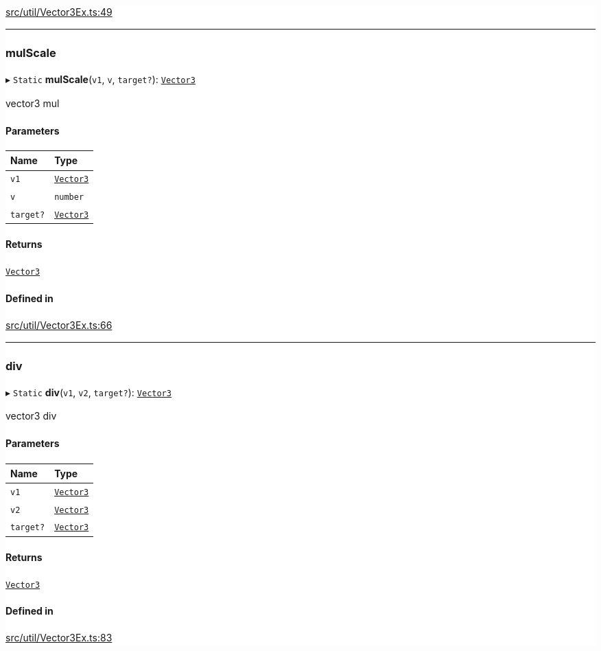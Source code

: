 [src/util/Vector3Ex.ts:49](https://github.com/Orillusion/orillusion/blob/main/src/util/Vector3Ex.ts#L49)

___

### mulScale

▸ `Static` **mulScale**(`v1`, `v`, `target?`): [`Vector3`](Vector3.md)

vector3 mul

#### Parameters

| Name | Type |
| :------ | :------ |
| `v1` | [`Vector3`](Vector3.md) |
| `v` | `number` |
| `target?` | [`Vector3`](Vector3.md) |

#### Returns

[`Vector3`](Vector3.md)

#### Defined in

[src/util/Vector3Ex.ts:66](https://github.com/Orillusion/orillusion/blob/main/src/util/Vector3Ex.ts#L66)

___

### div

▸ `Static` **div**(`v1`, `v2`, `target?`): [`Vector3`](Vector3.md)

vector3 div

#### Parameters

| Name | Type |
| :------ | :------ |
| `v1` | [`Vector3`](Vector3.md) |
| `v2` | [`Vector3`](Vector3.md) |
| `target?` | [`Vector3`](Vector3.md) |

#### Returns

[`Vector3`](Vector3.md)

#### Defined in

[src/util/Vector3Ex.ts:83](https://github.com/Orillusion/orillusion/blob/main/src/util/Vector3Ex.ts#L83)
